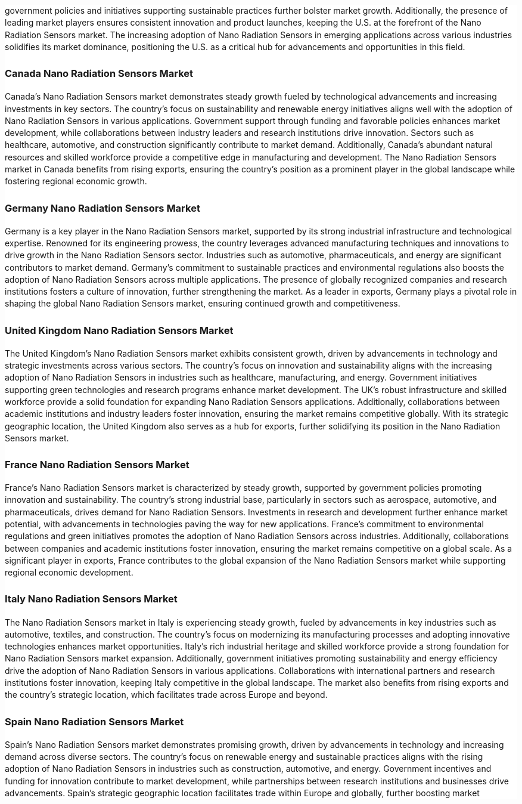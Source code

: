 government policies and initiatives supporting sustainable practices further bolster market growth. Additionally, the presence of leading market players ensures consistent innovation and product launches, keeping the U.S. at the forefront of the Nano Radiation Sensors market. The increasing adoption of Nano Radiation Sensors in emerging applications across various industries solidifies its market dominance, positioning the U.S. as a critical hub for advancements and opportunities in this field.</p><h3>Canada Nano Radiation Sensors Market</h3><p>Canada&rsquo;s Nano Radiation Sensors market demonstrates steady growth fueled by technological advancements and increasing investments in key sectors. The country&rsquo;s focus on sustainability and renewable energy initiatives aligns well with the adoption of Nano Radiation Sensors in various applications. Government support through funding and favorable policies enhances market development, while collaborations between industry leaders and research institutions drive innovation. Sectors such as healthcare, automotive, and construction significantly contribute to market demand. Additionally, Canada&rsquo;s abundant natural resources and skilled workforce provide a competitive edge in manufacturing and development. The Nano Radiation Sensors market in Canada benefits from rising exports, ensuring the country&rsquo;s position as a prominent player in the global landscape while fostering regional economic growth.</p><h3>Germany Nano Radiation Sensors Market</h3><p>Germany is a key player in the Nano Radiation Sensors market, supported by its strong industrial infrastructure and technological expertise. Renowned for its engineering prowess, the country leverages advanced manufacturing techniques and innovations to drive growth in the Nano Radiation Sensors sector. Industries such as automotive, pharmaceuticals, and energy are significant contributors to market demand. Germany&rsquo;s commitment to sustainable practices and environmental regulations also boosts the adoption of Nano Radiation Sensors across multiple applications. The presence of globally recognized companies and research institutions fosters a culture of innovation, further strengthening the market. As a leader in exports, Germany plays a pivotal role in shaping the global Nano Radiation Sensors market, ensuring continued growth and competitiveness.</p><h3>United Kingdom Nano Radiation Sensors Market</h3><p>The United Kingdom&rsquo;s Nano Radiation Sensors market exhibits consistent growth, driven by advancements in technology and strategic investments across various sectors. The country&rsquo;s focus on innovation and sustainability aligns with the increasing adoption of Nano Radiation Sensors in industries such as healthcare, manufacturing, and energy. Government initiatives supporting green technologies and research programs enhance market development. The UK&rsquo;s robust infrastructure and skilled workforce provide a solid foundation for expanding Nano Radiation Sensors applications. Additionally, collaborations between academic institutions and industry leaders foster innovation, ensuring the market remains competitive globally. With its strategic geographic location, the United Kingdom also serves as a hub for exports, further solidifying its position in the Nano Radiation Sensors market.</p><h3>France Nano Radiation Sensors Market</h3><p>France&rsquo;s Nano Radiation Sensors market is characterized by steady growth, supported by government policies promoting innovation and sustainability. The country&rsquo;s strong industrial base, particularly in sectors such as aerospace, automotive, and pharmaceuticals, drives demand for Nano Radiation Sensors. Investments in research and development further enhance market potential, with advancements in technologies paving the way for new applications. France&rsquo;s commitment to environmental regulations and green initiatives promotes the adoption of Nano Radiation Sensors across industries. Additionally, collaborations between companies and academic institutions foster innovation, ensuring the market remains competitive on a global scale. As a significant player in exports, France contributes to the global expansion of the Nano Radiation Sensors market while supporting regional economic development.</p><h3>Italy Nano Radiation Sensors Market</h3><p>The Nano Radiation Sensors market in Italy is experiencing steady growth, fueled by advancements in key industries such as automotive, textiles, and construction. The country&rsquo;s focus on modernizing its manufacturing processes and adopting innovative technologies enhances market opportunities. Italy&rsquo;s rich industrial heritage and skilled workforce provide a strong foundation for Nano Radiation Sensors market expansion. Additionally, government initiatives promoting sustainability and energy efficiency drive the adoption of Nano Radiation Sensors in various applications. Collaborations with international partners and research institutions foster innovation, keeping Italy competitive in the global landscape. The market also benefits from rising exports and the country&rsquo;s strategic location, which facilitates trade across Europe and beyond.</p><h3>Spain Nano Radiation Sensors Market</h3><p>Spain&rsquo;s Nano Radiation Sensors market demonstrates promising growth, driven by advancements in technology and increasing demand across diverse sectors. The country&rsquo;s focus on renewable energy and sustainable practices aligns with the rising adoption of Nano Radiation Sensors in industries such as construction, automotive, and energy. Government incentives and funding for innovation contribute to market development, while partnerships between research institutions and businesses drive advancements. Spain&rsquo;s strategic geographic location facilitates trade within Europe and globally, further boosting market